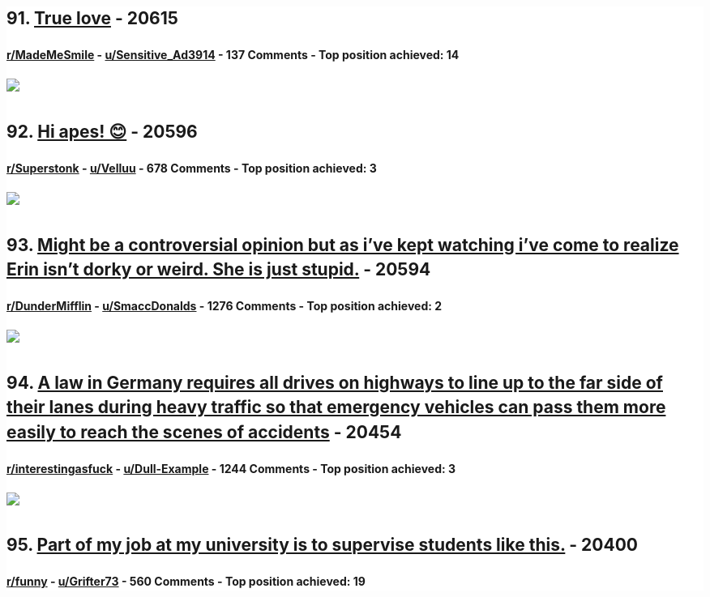 ## 91. [True love](http://reddit.com/r/MadeMeSmile/comments/q47qq2/true_love/) - 20615
#### [r/MadeMeSmile](http://reddit.com/r/MadeMeSmile) - [u/Sensitive_Ad3914](http://reddit.com/u/Sensitive_Ad3914) - 137 Comments - Top position achieved: 14

<a href="https://i.redd.it/vw0s9usisas71.jpg"><img src="https://b.thumbs.redditmedia.com/A2yGA3AkNr4-oKCFCXMm0oeP_vttbIbScjqWFedHDFQ.jpg"></img></a>

## 92. [Hi apes! 😊](http://reddit.com/r/Superstonk/comments/q3vg52/hi_apes/) - 20596
#### [r/Superstonk](http://reddit.com/r/Superstonk) - [u/Velluu](http://reddit.com/u/Velluu) - 678 Comments - Top position achieved: 3

<a href="https://i.redd.it/qwgktf0gk7s71.jpg"><img src="https://a.thumbs.redditmedia.com/eDoHPO6CaBtc5hu2JQ9jmrST6KvDDXV7BcS85OExQp4.jpg"></img></a>

## 93. [Might be a controversial opinion but as i’ve kept watching i’ve come to realize Erin isn’t dorky or weird. She is just stupid.](http://reddit.com/r/DunderMifflin/comments/q48rmy/might_be_a_controversial_opinion_but_as_ive_kept/) - 20594
#### [r/DunderMifflin](http://reddit.com/r/DunderMifflin) - [u/SmaccDonalds](http://reddit.com/u/SmaccDonalds) - 1276 Comments - Top position achieved: 2

<a href="https://i.redd.it/7ivq92lc2bs71.jpg"><img src="https://b.thumbs.redditmedia.com/3lcuHg5l9GF00SRk1cdUr5w3NMvn1i4JruiKS7nvrmU.jpg"></img></a>

## 94. [A law in Germany requires all drives on highways to line up to the far side of their lanes during heavy traffic so that emergency vehicles can pass them more easily to reach the scenes of accidents](http://reddit.com/r/interestingasfuck/comments/q3u7ql/a_law_in_germany_requires_all_drives_on_highways/) - 20454
#### [r/interestingasfuck](http://reddit.com/r/interestingasfuck) - [u/Dull-Example](http://reddit.com/u/Dull-Example) - 1244 Comments - Top position achieved: 3

<a href="https://i.imgur.com/TVKwfss.gifv"><img src="https://b.thumbs.redditmedia.com/6cE1ULkgxfbvX9Q-Le2sqPZ9bz4C_f8UI93-51nsegM.jpg"></img></a>

## 95. [Part of my job at my university is to supervise students like this.](http://reddit.com/r/funny/comments/q43nk0/part_of_my_job_at_my_university_is_to_supervise/) - 20400
#### [r/funny](http://reddit.com/r/funny) - [u/Grifter73](http://reddit.com/u/Grifter73) - 560 Comments - Top position achieved: 19
